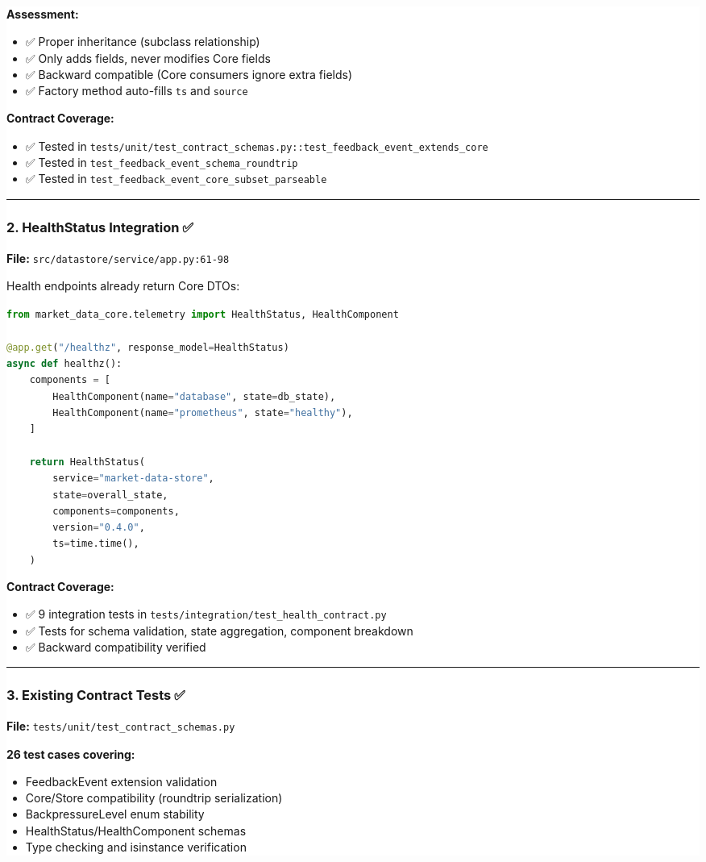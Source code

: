 **Assessment:**
- ✅ Proper inheritance (subclass relationship)
- ✅ Only adds fields, never modifies Core fields
- ✅ Backward compatible (Core consumers ignore extra fields)
- ✅ Factory method auto-fills `ts` and `source`

**Contract Coverage:**
- ✅ Tested in `tests/unit/test_contract_schemas.py::test_feedback_event_extends_core`
- ✅ Tested in `test_feedback_event_schema_roundtrip`
- ✅ Tested in `test_feedback_event_core_subset_parseable`

---

### 2. HealthStatus Integration ✅

**File:** `src/datastore/service/app.py:61-98`

Health endpoints already return Core DTOs:

```python
from market_data_core.telemetry import HealthStatus, HealthComponent

@app.get("/healthz", response_model=HealthStatus)
async def healthz():
    components = [
        HealthComponent(name="database", state=db_state),
        HealthComponent(name="prometheus", state="healthy"),
    ]

    return HealthStatus(
        service="market-data-store",
        state=overall_state,
        components=components,
        version="0.4.0",
        ts=time.time(),
    )
```

**Contract Coverage:**
- ✅ 9 integration tests in `tests/integration/test_health_contract.py`
- ✅ Tests for schema validation, state aggregation, component breakdown
- ✅ Backward compatibility verified

---

### 3. Existing Contract Tests ✅

**File:** `tests/unit/test_contract_schemas.py`

**26 test cases covering:**
- FeedbackEvent extension validation
- Core/Store compatibility (roundtrip serialization)
- BackpressureLevel enum stability
- HealthStatus/HealthComponent schemas
- Type checking and isinstance verification
